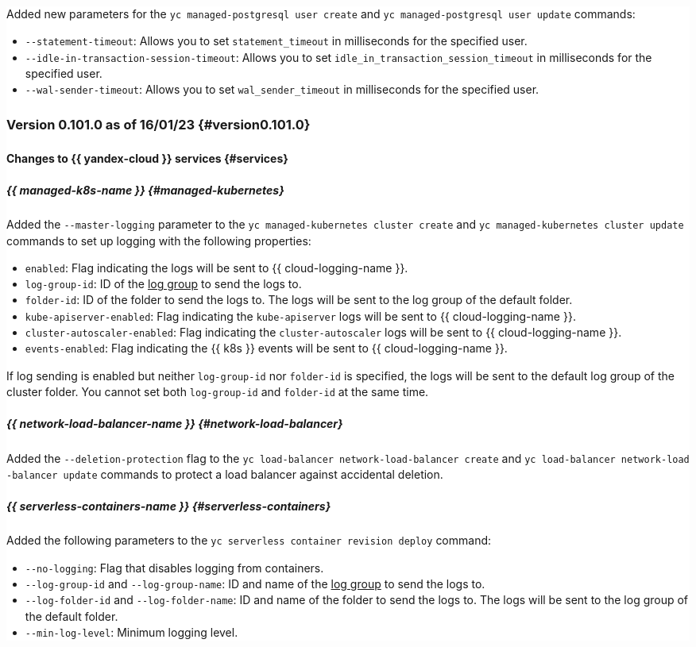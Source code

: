 Added new parameters for the `yc managed-postgresql user create` and `yc managed-postgresql user update` commands:
* `--statement-timeout`: Allows you to set `statement_timeout` in milliseconds for the specified user.
* `--idle-in-transaction-session-timeout`: Allows you to set `idle_in_transaction_session_timeout` in milliseconds for the specified user.
* `--wal-sender-timeout`: Allows you to set `wal_sender_timeout` in milliseconds for the specified user.

### Version 0.101.0 as of 16/01/23 {#version0.101.0}



#### Changes to {{ yandex-cloud }} services {#services}

##### {{ managed-k8s-name }} {#managed-kubernetes}

Added the `--master-logging` parameter to the `yc managed-kubernetes cluster create` and `yc managed-kubernetes cluster update` commands to set up logging with the following properties:

* `enabled`: Flag indicating the logs will be sent to {{ cloud-logging-name }}.
* `log-group-id`: ID of the [log group](../logging/concepts/log-group.md) to send the logs to.
* `folder-id`: ID of the folder to send the logs to. The logs will be sent to the log group of the default folder.
* `kube-apiserver-enabled`: Flag indicating the `kube-apiserver` logs will be sent to {{ cloud-logging-name }}.
* `cluster-autoscaler-enabled`: Flag indicating the `cluster-autoscaler` logs will be sent to {{ cloud-logging-name }}.
* `events-enabled`: Flag indicating the {{ k8s }} events will be sent to {{ cloud-logging-name }}.

If log sending is enabled but neither `log-group-id` nor `folder-id` is specified, the logs will be sent to the default log group of the cluster folder. You cannot set both `log-group-id` and `folder-id` at the same time.

##### {{ network-load-balancer-name }} {#network-load-balancer}

Added the `--deletion-protection` flag to the `yc load-balancer network-load-balancer create` and `yc load-balancer network-load-balancer update` commands to protect a load balancer against accidental deletion.



##### {{ serverless-containers-name }} {#serverless-containers}

Added the following parameters to the `yc serverless container revision deploy` command:

* `--no-logging`: Flag that disables logging from containers.
* `--log-group-id` and `--log-group-name`: ID and name of the [log group](../logging/concepts/log-group.md) to send the logs to.
* `--log-folder-id` and `--log-folder-name`: ID and name of the folder to send the logs to. The logs will be sent to the log group of the default folder.
* `--min-log-level`: Minimum logging level.


